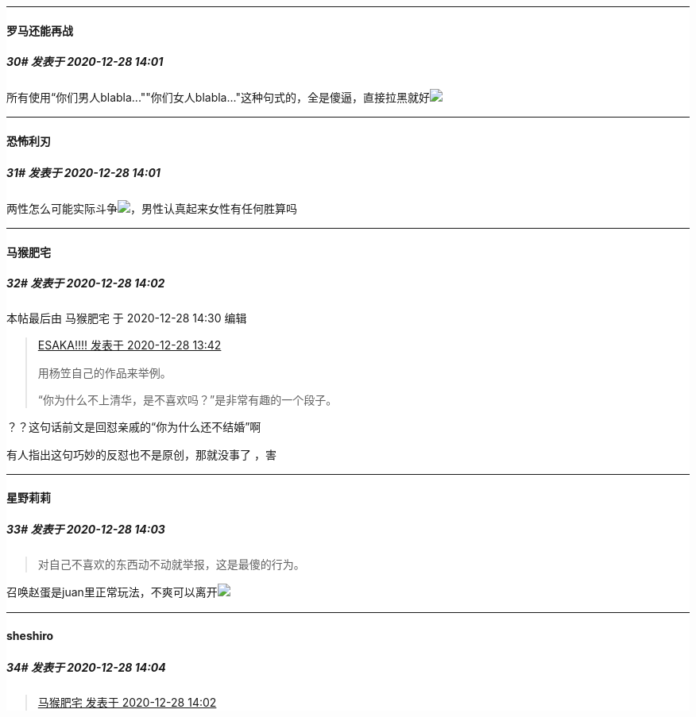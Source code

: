 
-----

####  罗马还能再战  
##### 30#       发表于 2020-12-28 14:01


所有使用“你们男人blabla...""你们女人blabla..."这种句式的，全是傻逼，直接拉黑就好<img src="https://static.saraba1st.com/image/smiley/face2017/188.png" referrerpolicy="no-referrer">


-----

####  恐怖利刃  
##### 31#       发表于 2020-12-28 14:01


两性怎么可能实际斗争<img src="https://static.saraba1st.com/image/smiley/face2017/100.png" referrerpolicy="no-referrer">，男性认真起来女性有任何胜算吗


-----

####  马猴肥宅  
##### 32#       发表于 2020-12-28 14:02


 本帖最后由 马猴肥宅 于 2020-12-28 14:30 编辑 
<blockquote><a href="httphttps://bbs.saraba1st.com/2b/forum.php?mod=redirect&amp;goto=findpost&amp;pid=49867587&amp;ptid=1979981" target="_blank">ESAKA!!!! 发表于 2020-12-28 13:42</a>

用杨笠自己的作品来举例。

“你为什么不上清华，是不喜欢吗？”是非常有趣的一个段子。</blockquote>
？？这句话前文是回怼亲戚的“你为什么还不结婚”啊


有人指出这句巧妙的反怼也不是原创，那就没事了 ，害


-----

####  星野莉莉  
##### 33#       发表于 2020-12-28 14:03


<blockquote>对自己不喜欢的东西动不动就举报，这是最傻的行为。</blockquote>

召唤赵蛋是juan里正常玩法，不爽可以离开<img src="https://static.saraba1st.com/image/smiley/face2017/067.png" referrerpolicy="no-referrer">


-----

####  sheshiro  
##### 34#       发表于 2020-12-28 14:04


<blockquote><a href="httphttps://bbs.saraba1st.com/2b/forum.php?mod=redirect&amp;goto=findpost&amp;pid=49867788&amp;ptid=1979981" target="_blank">马猴肥宅 发表于 2020-12-28 14:02</a>
